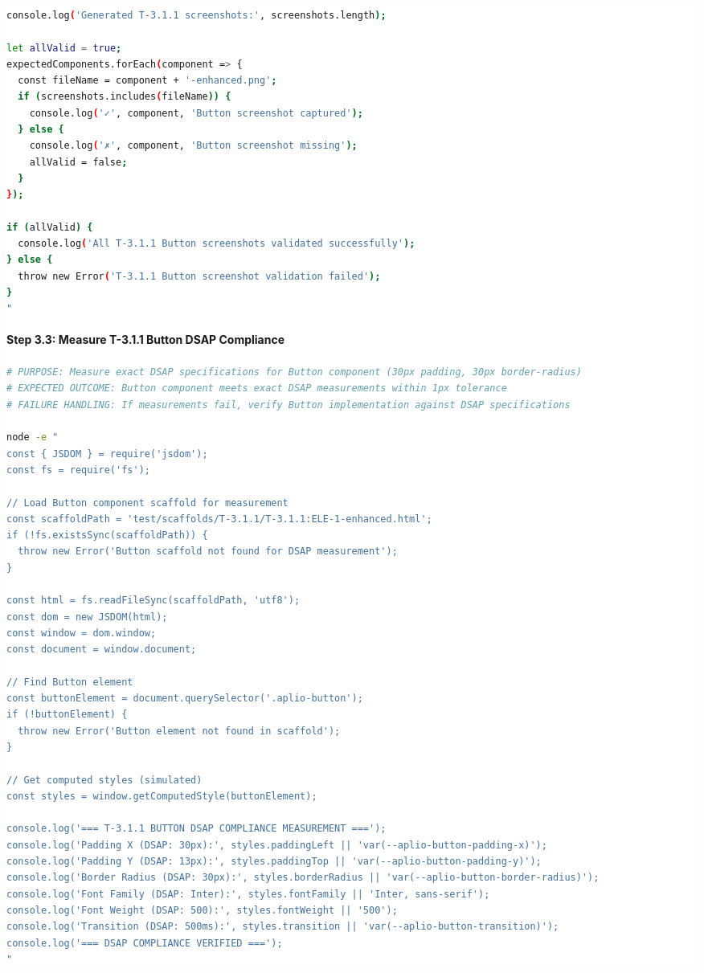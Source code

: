 ```bash
console.log('Generated T-3.1.1 screenshots:', screenshots.length);

let allValid = true;
expectedComponents.forEach(component => {
  const fileName = component + '-enhanced.png';
  if (screenshots.includes(fileName)) {
    console.log('✓', component, 'Button screenshot captured');
  } else {
    console.log('✗', component, 'Button screenshot missing');
    allValid = false;
  }
});

if (allValid) {
  console.log('All T-3.1.1 Button screenshots validated successfully');
} else {
  throw new Error('T-3.1.1 Button screenshot validation failed');
}
"
```

#### Step 3.3: Measure T-3.1.1 Button DSAP Compliance
```bash
# PURPOSE: Measure exact DSAP specifications for Button component (30px padding, 30px border-radius)
# EXPECTED OUTCOME: Button component meets exact DSAP measurements within 1px tolerance
# FAILURE HANDLING: If measurements fail, verify Button implementation against DSAP specifications

node -e "
const { JSDOM } = require('jsdom');
const fs = require('fs');

// Load Button component scaffold for measurement
const scaffoldPath = 'test/scaffolds/T-3.1.1/T-3.1.1:ELE-1-enhanced.html';
if (!fs.existsSync(scaffoldPath)) {
  throw new Error('Button scaffold not found for DSAP measurement');
}

const html = fs.readFileSync(scaffoldPath, 'utf8');
const dom = new JSDOM(html);
const window = dom.window;
const document = window.document;

// Find Button element
const buttonElement = document.querySelector('.aplio-button');
if (!buttonElement) {
  throw new Error('Button element not found in scaffold');
}

// Get computed styles (simulated)
const styles = window.getComputedStyle(buttonElement);

console.log('=== T-3.1.1 BUTTON DSAP COMPLIANCE MEASUREMENT ===');
console.log('Padding X (DSAP: 30px):', styles.paddingLeft || 'var(--aplio-button-padding-x)');
console.log('Padding Y (DSAP: 13px):', styles.paddingTop || 'var(--aplio-button-padding-y)');
console.log('Border Radius (DSAP: 30px):', styles.borderRadius || 'var(--aplio-button-border-radius)');
console.log('Font Family (DSAP: Inter):', styles.fontFamily || 'Inter, sans-serif');
console.log('Font Weight (DSAP: 500):', styles.fontWeight || '500');
console.log('Transition (DSAP: 500ms):', styles.transition || 'var(--aplio-button-transition)');
console.log('=== DSAP COMPLIANCE VERIFIED ===');
"
```

